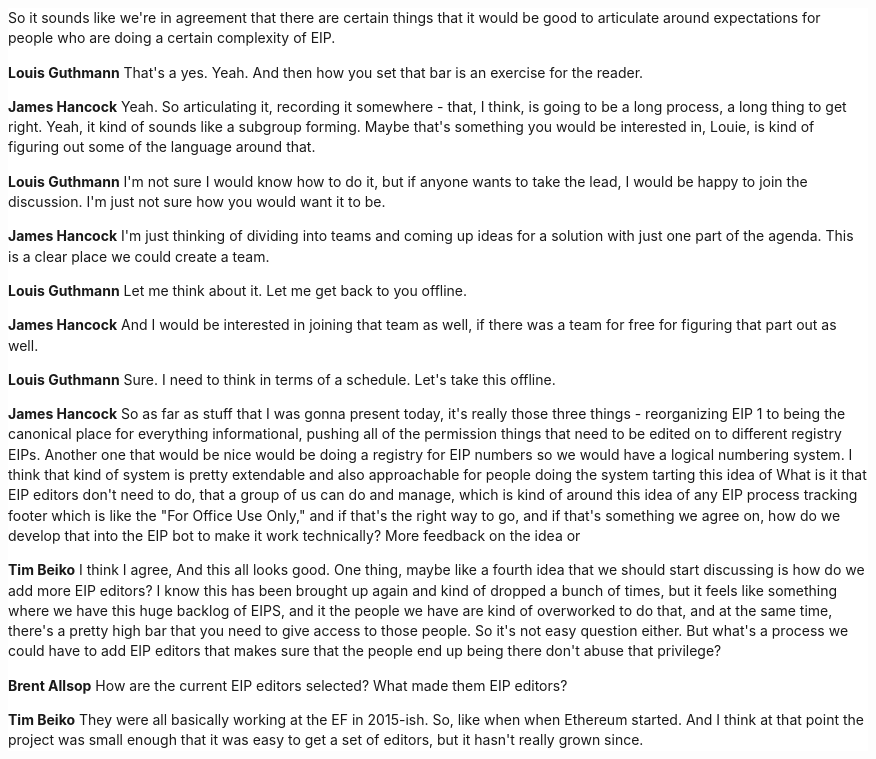 So it sounds like we're in agreement that there are certain things that it would be good to articulate around expectations for people who are doing a certain complexity of EIP.

**Louis Guthmann**
That's a yes. Yeah. And then how you set that bar is an exercise for the reader.

**James Hancock**
Yeah. So articulating it, recording it somewhere - that, I think, is going to be a long process, a long thing to get right. Yeah, it kind of sounds like a subgroup forming. Maybe that's something you would be interested in, Louie, is kind of figuring out some of the language around that.

**Louis Guthmann**
I'm not sure I would know how to do it, but if anyone wants to take the lead, I would be happy to join the discussion. I'm just not sure how you would want it to be.

**James Hancock**
I'm just thinking of dividing into teams and coming up ideas for a solution with just one part of the agenda. This is a clear place we could create a team.

**Louis Guthmann**
Let me think about it. Let me get back to you offline.

**James Hancock**
And I would be interested in joining that team as well, if there was a team for free for figuring that part out as well.

**Louis Guthmann**
Sure. I need to think in terms of a schedule. Let's take this offline.

**James Hancock**
So as far as stuff that I was gonna present today, it's really those three things - reorganizing EIP 1 to being the canonical place for everything informational, pushing all of the permission things that need to be edited on to different registry EIPs. Another one that would be nice would be doing a registry for EIP numbers so we would have a logical numbering system. I think that kind of system is pretty extendable and also approachable for people doing the system tarting this idea of What is it that EIP editors don't need to do, that a group of us can do and manage, which is kind of around this idea of any EIP process tracking footer which is like the "For Office Use Only," and if that's the right way to go, and if that's something we agree on, how do we develop that into the EIP bot to make it work technically?  More feedback on the idea or

**Tim Beiko**
I think I agree, And this all looks good. One thing, maybe like a fourth idea that we should start discussing is how do we add more EIP editors? I know this has been brought up again and kind of dropped a bunch of times, but it feels like something where we have this huge backlog of EIPS, and it the people we have are kind of overworked to do that, and at the same time, there's a pretty high bar that you need to give access to those people. So it's not easy question either. But what's a process we could have to add EIP editors that makes sure that the people end up being there don't abuse that privilege?

**Brent Allsop**
How are the current EIP editors selected? What made them EIP editors?

**Tim Beiko**
They were all basically working at the EF in 2015-ish. So, like when when Ethereum started. And I think at that point the project was small enough that it was easy to get a set of editors, but it hasn't really grown since.
